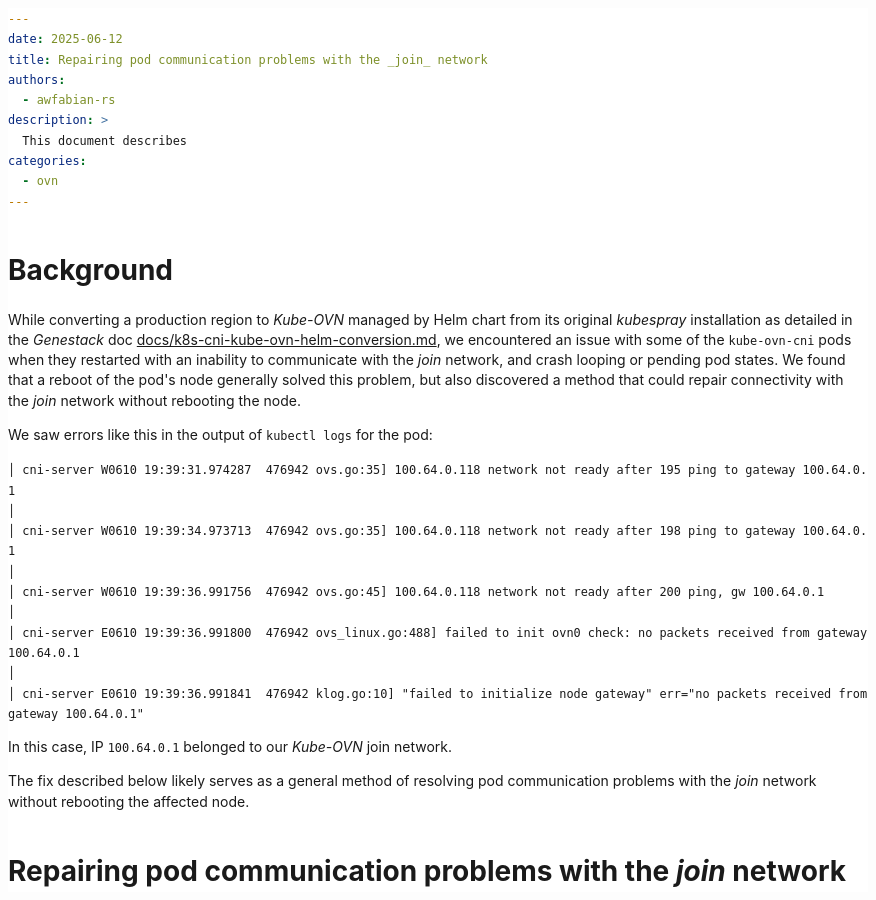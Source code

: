 ```yaml
---
date: 2025-06-12
title: Repairing pod communication problems with the _join_ network
authors:
  - awfabian-rs
description: >
  This document describes
categories:
  - ovn
---
```


# Background

While converting a production region to _Kube-OVN_ managed by Helm chart from
its original _kubespray_ installation as detailed in the _Genestack_ doc
[docs/k8s-cni-kube-ovn-helm-conversion.md](https://github.com/rackerlabs/genestack/blob/main/docs/k8s-cni-kube-ovn-helm-conversion.md),
we encountered an issue with some of the `kube-ovn-cni` pods when they restarted
with an inability to communicate with the _join_ network, and crash looping or
pending pod states. We found that a reboot of the pod's node generally solved
this problem, but also discovered a method that could repair connectivity with
the _join_ network without rebooting the node.

We saw errors like this in the output of `kubectl logs` for the pod:

```
│ cni-server W0610 19:39:31.974287  476942 ovs.go:35] 100.64.0.118 network not ready after 195 ping to gateway 100.64.0.1                                                                                                                                                         │
│ cni-server W0610 19:39:34.973713  476942 ovs.go:35] 100.64.0.118 network not ready after 198 ping to gateway 100.64.0.1                                                                                                                                                         │
│ cni-server W0610 19:39:36.991756  476942 ovs.go:45] 100.64.0.118 network not ready after 200 ping, gw 100.64.0.1                                                                                                                                                                │
│ cni-server E0610 19:39:36.991800  476942 ovs_linux.go:488] failed to init ovn0 check: no packets received from gateway 100.64.0.1                                                                                                                                               │
│ cni-server E0610 19:39:36.991841  476942 klog.go:10] "failed to initialize node gateway" err="no packets received from gateway 100.64.0.1"
```

In this case, IP `100.64.0.1` belonged to our _Kube-OVN_ join network.

The fix described below likely serves as a general method of resolving pod
communication problems with the _join_ network without rebooting the affected
node.

# Repairing pod communication problems with the _join_ network
